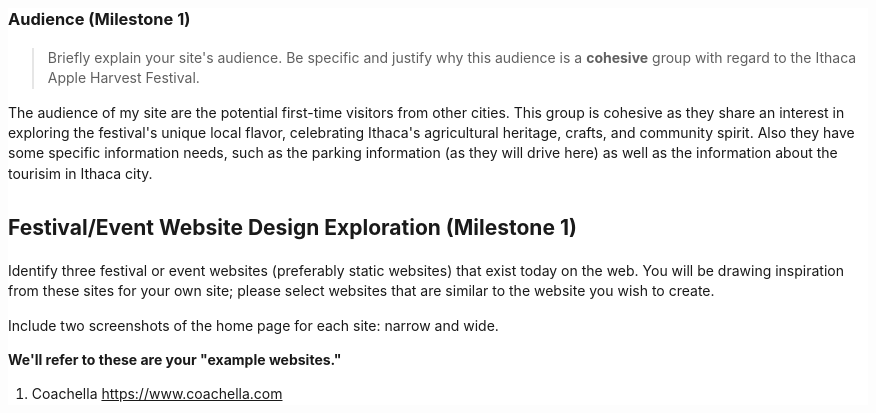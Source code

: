 
### Audience (Milestone 1)
> Briefly explain your site's audience.
> Be specific and justify why this audience is a **cohesive** group with regard to the Ithaca Apple Harvest Festival.

The audience of my site are the potential first-time visitors from other cities. This group is cohesive as they share an interest in exploring the festival's unique local flavor, celebrating Ithaca's agricultural heritage, crafts, and community spirit. Also they have some specific information needs, such as the parking information (as they will drive here) as well as the information about the tourisim in Ithaca city.


## Festival/Event Website Design Exploration (Milestone 1)

Identify three festival or event websites (preferably static websites) that exist today on the web. You will be drawing inspiration from these sites for your own site; please select websites that are similar to the website you wish to create.

Include two screenshots of the home page for each site: narrow and wide.

**We'll refer to these are your "example websites."**

1. Coachella <https://www.coachella.com>
